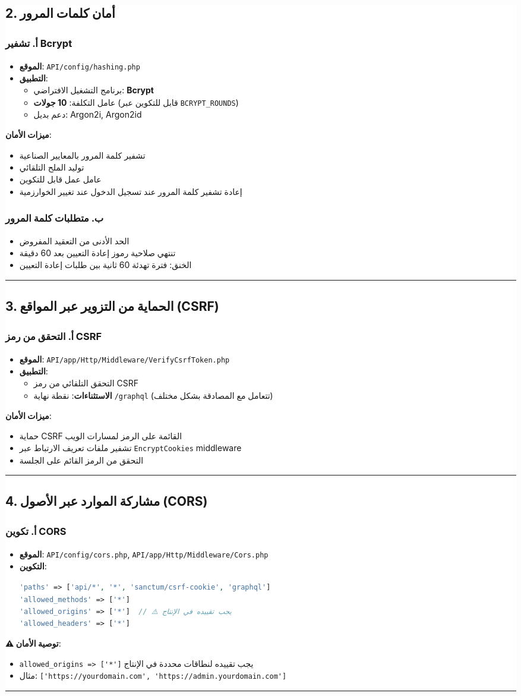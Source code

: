 ## 2. أمان كلمات المرور

### أ. تشفير Bcrypt
- **الموقع**: `API/config/hashing.php`
- **التطبيق**:
  - برنامج التشغيل الافتراضي: **Bcrypt**
  - عامل التكلفة: **10 جولات** (قابل للتكوين عبر `BCRYPT_ROUNDS`)
  - دعم بديل: Argon2i, Argon2id
  
**ميزات الأمان**:
- تشفير كلمة المرور بالمعايير الصناعية
- توليد الملح التلقائي
- عامل عمل قابل للتكوين
- إعادة تشفير كلمة المرور عند تسجيل الدخول عند تغيير الخوارزمية

### ب. متطلبات كلمة المرور
- الحد الأدنى من التعقيد المفروض
- تنتهي صلاحية رموز إعادة التعيين بعد 60 دقيقة
- الخنق: فترة تهدئة 60 ثانية بين طلبات إعادة التعيين

---

## 3. الحماية من التزوير عبر المواقع (CSRF)

### أ. التحقق من رمز CSRF
- **الموقع**: `API/app/Http/Middleware/VerifyCsrfToken.php`
- **التطبيق**:
  - التحقق التلقائي من رمز CSRF
  - **الاستثناءات**: نقطة نهاية `/graphql` (تتعامل مع المصادقة بشكل مختلف)
  
**ميزات الأمان**:
- حماية CSRF القائمة على الرمز لمسارات الويب
- تشفير ملفات تعريف الارتباط عبر `EncryptCookies` middleware
- التحقق من الرمز القائم على الجلسة

---

## 4. مشاركة الموارد عبر الأصول (CORS)

### أ. تكوين CORS
- **الموقع**: `API/config/cors.php`, `API/app/Http/Middleware/Cors.php`
- **التكوين**:
  ```php
  'paths' => ['api/*', '*', 'sanctum/csrf-cookie', 'graphql']
  'allowed_methods' => ['*']
  'allowed_origins' => ['*']  // ⚠️ يجب تقييده في الإنتاج
  'allowed_headers' => ['*']
  ```

**⚠️ توصية الأمان**: 
- `allowed_origins => ['*']` يجب تقييده لنطاقات محددة في الإنتاج
- مثال: `['https://yourdomain.com', 'https://admin.yourdomain.com']`

---